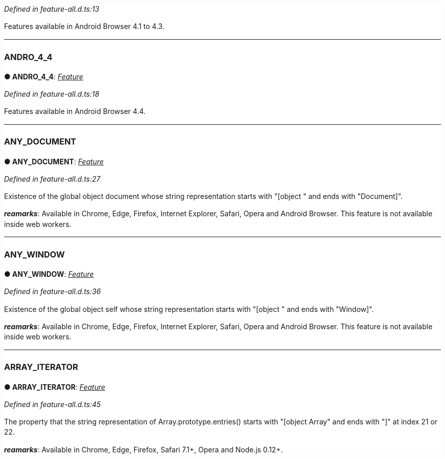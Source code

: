 *Defined in feature-all.d.ts:13*

Features available in Android Browser 4.1 to 4.3.

___
<a id="andro_4_4"></a>

###  ANDRO_4_4

**● ANDRO_4_4**: *[Feature](_feature_d_.feature.md)*

*Defined in feature-all.d.ts:18*

Features available in Android Browser 4.4.

___
<a id="any_document"></a>

###  ANY_DOCUMENT

**● ANY_DOCUMENT**: *[Feature](_feature_d_.feature.md)*

*Defined in feature-all.d.ts:27*

Existence of the global object document whose string representation starts with "\[object " and ends with "Document\]".

*__reamarks__*: Available in Chrome, Edge, Firefox, Internet Explorer, Safari, Opera and Android Browser. This feature is not available inside web workers.

___
<a id="any_window"></a>

###  ANY_WINDOW

**● ANY_WINDOW**: *[Feature](_feature_d_.feature.md)*

*Defined in feature-all.d.ts:36*

Existence of the global object self whose string representation starts with "\[object " and ends with "Window\]".

*__reamarks__*: Available in Chrome, Edge, Firefox, Internet Explorer, Safari, Opera and Android Browser. This feature is not available inside web workers.

___
<a id="array_iterator"></a>

###  ARRAY_ITERATOR

**● ARRAY_ITERATOR**: *[Feature](_feature_d_.feature.md)*

*Defined in feature-all.d.ts:45*

The property that the string representation of Array.prototype.entries() starts with "\[object Array" and ends with "\]" at index 21 or 22.

*__reamarks__*: Available in Chrome, Edge, Firefox, Safari 7.1+, Opera and Node.js 0.12+.
